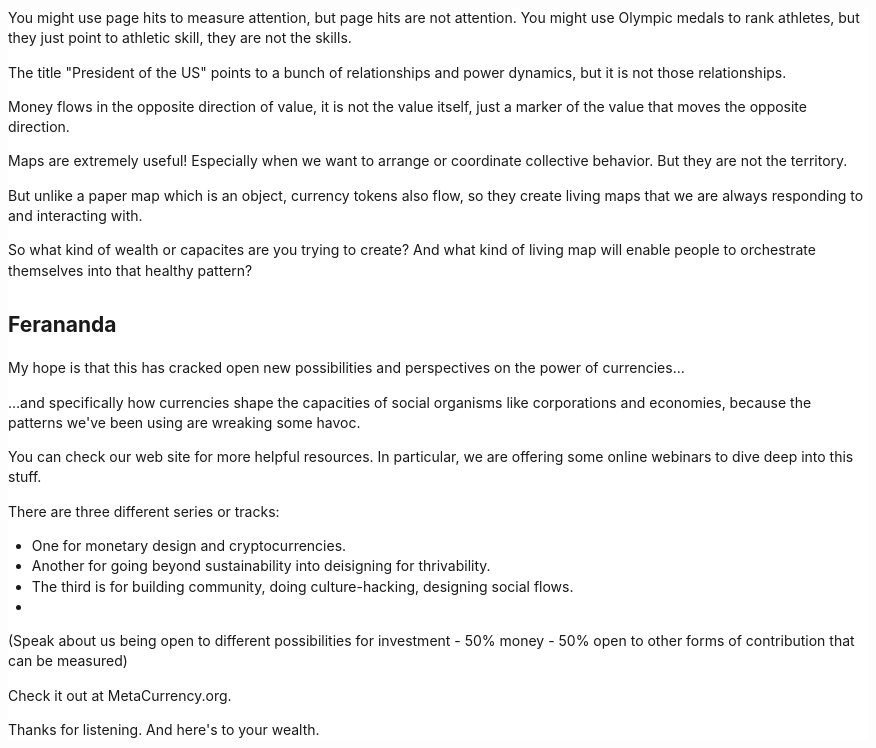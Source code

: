 You might use page hits to measure attention, but page hits are not attention. You might use Olympic medals to rank athletes, but they just point to athletic skill, they are not the skills.

The title "President of the US" points to a bunch of relationships and power dynamics, but it is not those relationships.

Money flows in the opposite direction of value, it is not the value itself, just a marker of the value that moves the opposite direction.

Maps are extremely useful! Especially when we want to arrange or coordinate collective behavior. But they are not the territory.

But unlike a paper map which is an object, currency tokens also flow, so they create living maps that we are always responding to and interacting with.

So what kind of wealth or capacites are you trying to create? And what kind of living map will enable people to orchestrate themselves into that healthy pattern?

## Ferananda

My hope is that this has cracked open new possibilities and perspectives on the power of currencies…

…and specifically how currencies shape the capacities of social organisms like corporations and economies, because the patterns we've been using are wreaking some havoc.

You can check our web site for more helpful resources. In particular, we are offering some online webinars to dive deep into this stuff.

There are three different series or tracks:
- One for monetary design and cryptocurrencies.
- Another for going beyond sustainability into deisigning for thrivability.
- The third is for building community, doing culture-hacking, designing social flows.
- 

(Speak about us being open to different possibilities for investment  - 50% money - 50% open to other forms of contribution that can be measured)

Check it out at MetaCurrency.org.										

Thanks for listening. And here's to your wealth.